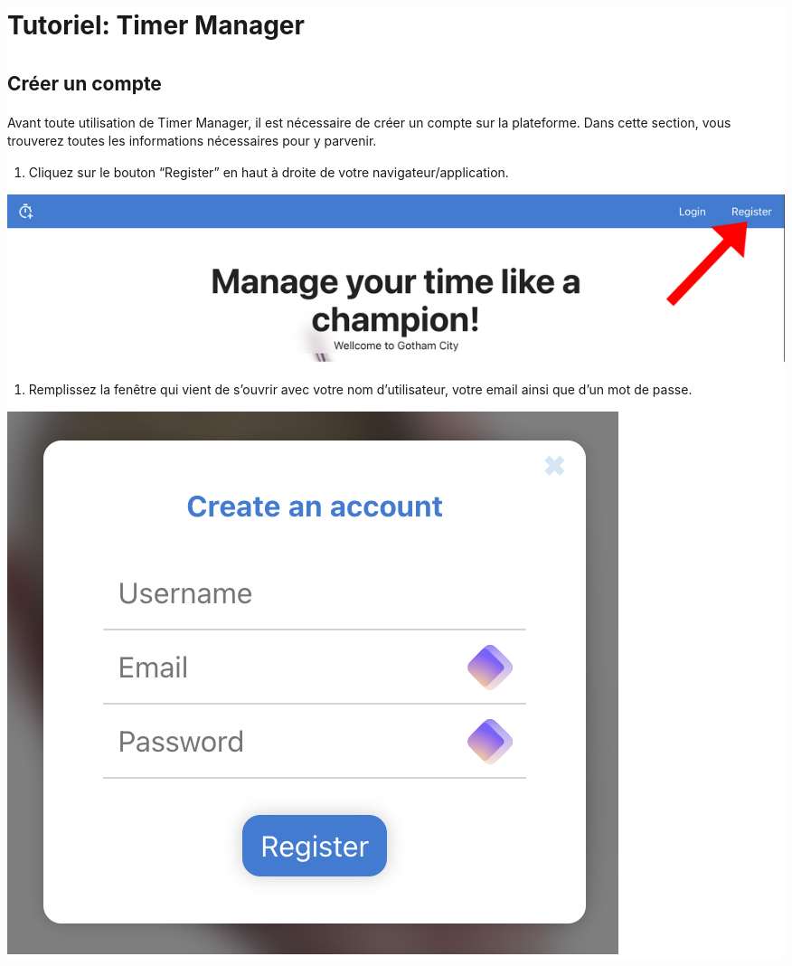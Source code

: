 # Tutoriel: Timer Manager

## Créer un compte

Avant toute utilisation de Timer Manager, il est nécessaire de créer un compte sur la plateforme. Dans cette section, vous trouverez toutes les informations nécessaires pour y parvenir.

1. Cliquez sur le bouton “Register” en haut à droite de votre navigateur/application.

![image.psd3.png](pictures/image.psd3.png)

1. Remplissez la fenêtre qui vient de s’ouvrir avec votre nom d’utilisateur, votre email ainsi que d’un mot de passe.

![Untitled](pictures/Untitled.png)
